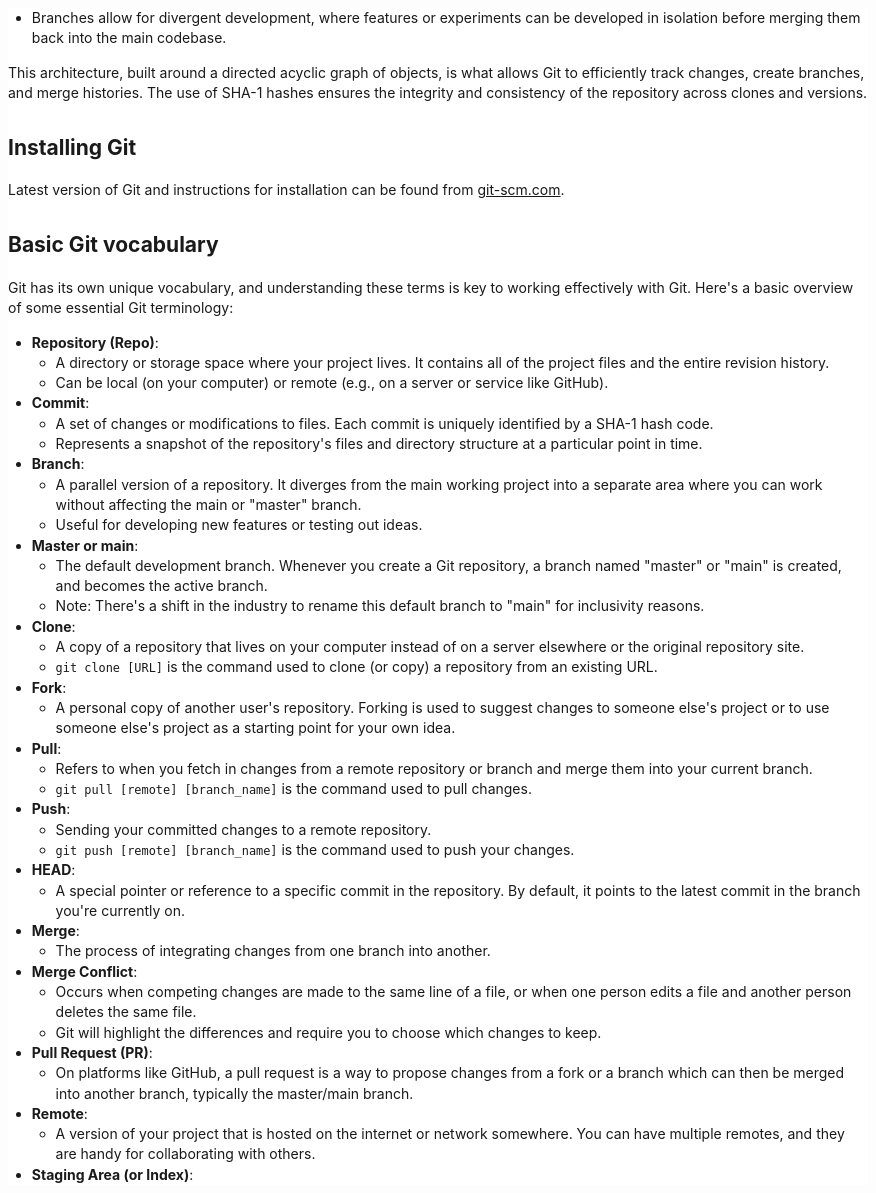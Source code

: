   - Branches allow for divergent development, where features or experiments can be developed in isolation before merging them back into the main codebase.

This architecture, built around a directed acyclic graph of objects, is what allows Git to efficiently track changes, create branches, and merge histories. The use of SHA-1 hashes ensures the integrity and consistency of the repository across clones and versions.

## Installing Git

Latest version of Git and instructions for installation can be found from [git-scm.com](https://git-scm.com/book/en/v2/Getting-Started-Installing-Git).

## Basic Git vocabulary

Git has its own unique vocabulary, and understanding these terms is key to working effectively with Git. Here's a basic overview of some essential Git terminology:
- **Repository (Repo)**:
  - A directory or storage space where your project lives. It contains all of the project files and the entire revision history.
  - Can be local (on your computer) or remote (e.g., on a server or service like GitHub).
- **Commit**:
  - A set of changes or modifications to files. Each commit is uniquely identified by a SHA-1 hash code.
  - Represents a snapshot of the repository's files and directory structure at a particular point in time.
- **Branch**:
  - A parallel version of a repository. It diverges from the main working project into a separate area where you can work without affecting the main or "master" branch.
  - Useful for developing new features or testing out ideas.
- **Master or main**:
  - The default development branch. Whenever you create a Git repository, a branch named "master" or "main" is created, and becomes the active branch.
  - Note: There's a shift in the industry to rename this default branch to "main" for inclusivity reasons.
- **Clone**:
  - A copy of a repository that lives on your computer instead of on a server elsewhere or the original repository site.
  - `git clone [URL]` is the command used to clone (or copy) a repository from an existing URL.
- **Fork**:
  - A personal copy of another user's repository. Forking is used to suggest changes to someone else's project or to use someone else's project as a starting point for your own idea.
- **Pull**:
  - Refers to when you fetch in changes from a remote repository or branch and merge them into your current branch.
  - `git pull [remote] [branch_name]` is the command used to pull changes.
- **Push**:
  - Sending your committed changes to a remote repository.
  - `git push [remote] [branch_name]` is the command used to push your changes.
- **HEAD**:
  - A special pointer or reference to a specific commit in the repository. By default, it points to the latest commit in the branch you're currently on.
- **Merge**:
  - The process of integrating changes from one branch into another.
- **Merge Conflict**:
  - Occurs when competing changes are made to the same line of a file, or when one person edits a file and another person deletes the same file.
  - Git will highlight the differences and require you to choose which changes to keep.
- **Pull Request (PR)**:
  - On platforms like GitHub, a pull request is a way to propose changes from a fork or a branch which can then be merged into another branch, typically the master/main branch.
- **Remote**:
  - A version of your project that is hosted on the internet or network somewhere. You can have multiple remotes, and they are handy for collaborating with others.
- **Staging Area (or Index)**: